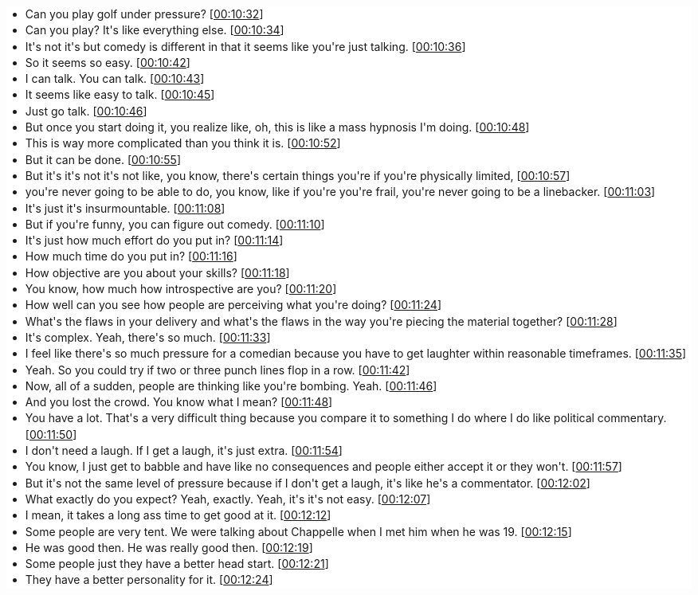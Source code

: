 *  Can you play golf under pressure? [[00:10:32](https://www.youtube.com/watch?v=OZYaYl5JCkQ&t=632.0s)]
*  Can you play? It's like everything else. [[00:10:34](https://www.youtube.com/watch?v=OZYaYl5JCkQ&t=634.0s)]
*  It's not it's but comedy is different in that it seems like you're just talking. [[00:10:36](https://www.youtube.com/watch?v=OZYaYl5JCkQ&t=636.0s)]
*  So it seems so easy. [[00:10:42](https://www.youtube.com/watch?v=OZYaYl5JCkQ&t=642.0s)]
*  I can talk. You can talk. [[00:10:43](https://www.youtube.com/watch?v=OZYaYl5JCkQ&t=643.0s)]
*  It seems like easy to talk. [[00:10:45](https://www.youtube.com/watch?v=OZYaYl5JCkQ&t=645.0s)]
*  Just go talk. [[00:10:46](https://www.youtube.com/watch?v=OZYaYl5JCkQ&t=646.0s)]
*  But once you start doing it, you realize like, oh, this is like a mass hypnosis I'm doing. [[00:10:48](https://www.youtube.com/watch?v=OZYaYl5JCkQ&t=648.0s)]
*  This is way more complicated than you think it is. [[00:10:52](https://www.youtube.com/watch?v=OZYaYl5JCkQ&t=652.0s)]
*  But it can be done. [[00:10:55](https://www.youtube.com/watch?v=OZYaYl5JCkQ&t=655.0s)]
*  But it's it's not it's not like, you know, there's certain things you're if you're physically limited, [[00:10:57](https://www.youtube.com/watch?v=OZYaYl5JCkQ&t=657.0s)]
*  you're never going to be able to do, you know, like if you're you're frail, you're never going to be a linebacker. [[00:11:03](https://www.youtube.com/watch?v=OZYaYl5JCkQ&t=663.0s)]
*  It's just it's insurmountable. [[00:11:08](https://www.youtube.com/watch?v=OZYaYl5JCkQ&t=668.0s)]
*  But if you're funny, you can figure out comedy. [[00:11:10](https://www.youtube.com/watch?v=OZYaYl5JCkQ&t=670.0s)]
*  It's just how much effort do you put in? [[00:11:14](https://www.youtube.com/watch?v=OZYaYl5JCkQ&t=674.0s)]
*  How much time do you put in? [[00:11:16](https://www.youtube.com/watch?v=OZYaYl5JCkQ&t=676.0s)]
*  How objective are you about your skills? [[00:11:18](https://www.youtube.com/watch?v=OZYaYl5JCkQ&t=678.0s)]
*  You know, how much how introspective are you? [[00:11:20](https://www.youtube.com/watch?v=OZYaYl5JCkQ&t=680.0s)]
*  How well can you see how people are perceiving what you're doing? [[00:11:24](https://www.youtube.com/watch?v=OZYaYl5JCkQ&t=684.0s)]
*  What's the flaws in your delivery and what's the flaws in the way you're piecing the material together? [[00:11:28](https://www.youtube.com/watch?v=OZYaYl5JCkQ&t=688.0s)]
*  It's complex. Yeah, there's so much. [[00:11:33](https://www.youtube.com/watch?v=OZYaYl5JCkQ&t=693.0s)]
*  I feel like there's so much pressure for a comedian because you have to get laughter within reasonable timeframes. [[00:11:35](https://www.youtube.com/watch?v=OZYaYl5JCkQ&t=695.0s)]
*  Yeah. So you could try if two or three punch lines flop in a row. [[00:11:42](https://www.youtube.com/watch?v=OZYaYl5JCkQ&t=702.0s)]
*  Now, all of a sudden, people are thinking like you're bombing. Yeah. [[00:11:46](https://www.youtube.com/watch?v=OZYaYl5JCkQ&t=706.0s)]
*  And you lost the crowd. You know what I mean? [[00:11:48](https://www.youtube.com/watch?v=OZYaYl5JCkQ&t=708.0s)]
*  You have a lot. That's a very difficult thing because you compare it to something I do where I do like political commentary. [[00:11:50](https://www.youtube.com/watch?v=OZYaYl5JCkQ&t=710.0s)]
*  I don't need a laugh. If I get a laugh, it's just extra. [[00:11:54](https://www.youtube.com/watch?v=OZYaYl5JCkQ&t=714.0s)]
*  You know, I just get to babble and have like no consequences and people either accept it or they won't. [[00:11:57](https://www.youtube.com/watch?v=OZYaYl5JCkQ&t=717.0s)]
*  But it's not the same level of pressure because if I don't get a laugh, it's like he's a commentator. [[00:12:02](https://www.youtube.com/watch?v=OZYaYl5JCkQ&t=722.0s)]
*  What exactly do you expect? Yeah, exactly. Yeah, it's it's not easy. [[00:12:07](https://www.youtube.com/watch?v=OZYaYl5JCkQ&t=727.0s)]
*  I mean, it takes a long ass time to get good at it. [[00:12:12](https://www.youtube.com/watch?v=OZYaYl5JCkQ&t=732.0s)]
*  Some people are very tent. We were talking about Chappelle when I met him when he was 19. [[00:12:15](https://www.youtube.com/watch?v=OZYaYl5JCkQ&t=735.0s)]
*  He was good then. He was really good then. [[00:12:19](https://www.youtube.com/watch?v=OZYaYl5JCkQ&t=739.0s)]
*  Some people just they have a better head start. [[00:12:21](https://www.youtube.com/watch?v=OZYaYl5JCkQ&t=741.0s)]
*  They have a better personality for it. [[00:12:24](https://www.youtube.com/watch?v=OZYaYl5JCkQ&t=744.0s)]